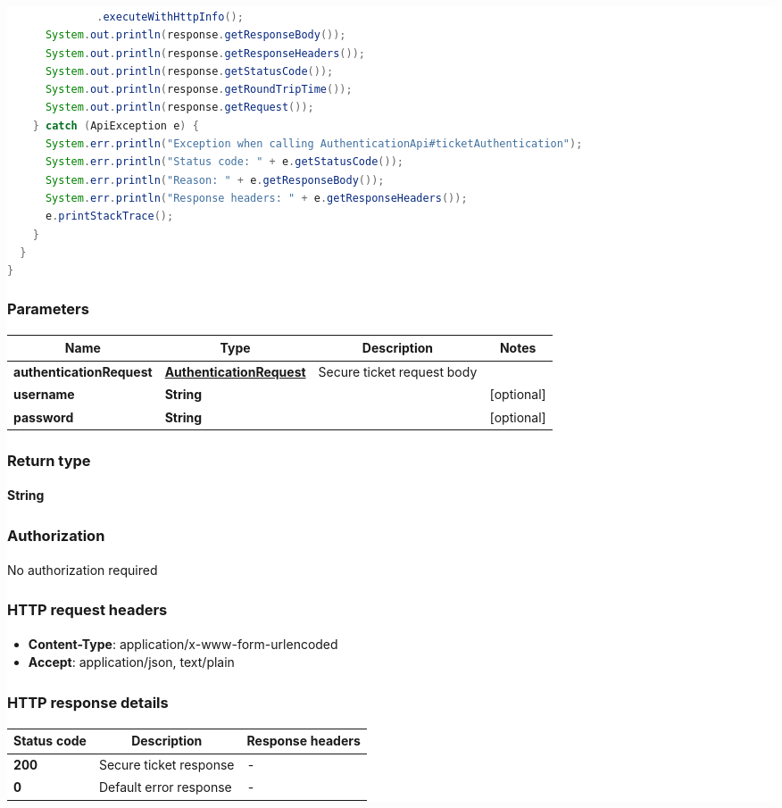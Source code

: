 ```java
              .executeWithHttpInfo();
      System.out.println(response.getResponseBody());
      System.out.println(response.getResponseHeaders());
      System.out.println(response.getStatusCode());
      System.out.println(response.getRoundTripTime());
      System.out.println(response.getRequest());
    } catch (ApiException e) {
      System.err.println("Exception when calling AuthenticationApi#ticketAuthentication");
      System.err.println("Status code: " + e.getStatusCode());
      System.err.println("Reason: " + e.getResponseBody());
      System.err.println("Response headers: " + e.getResponseHeaders());
      e.printStackTrace();
    }
  }
}

```

### Parameters

| Name | Type | Description  | Notes |
|------------- | ------------- | ------------- | -------------|
| **authenticationRequest** | [**AuthenticationRequest**](AuthenticationRequest.md)| Secure ticket request body | |
| **username** | **String**|  | [optional] |
| **password** | **String**|  | [optional] |

### Return type

**String**

### Authorization

No authorization required

### HTTP request headers

 - **Content-Type**: application/x-www-form-urlencoded
 - **Accept**: application/json, text/plain

### HTTP response details
| Status code | Description | Response headers |
|-------------|-------------|------------------|
| **200** | Secure ticket response |  -  |
| **0** | Default error response |  -  |

